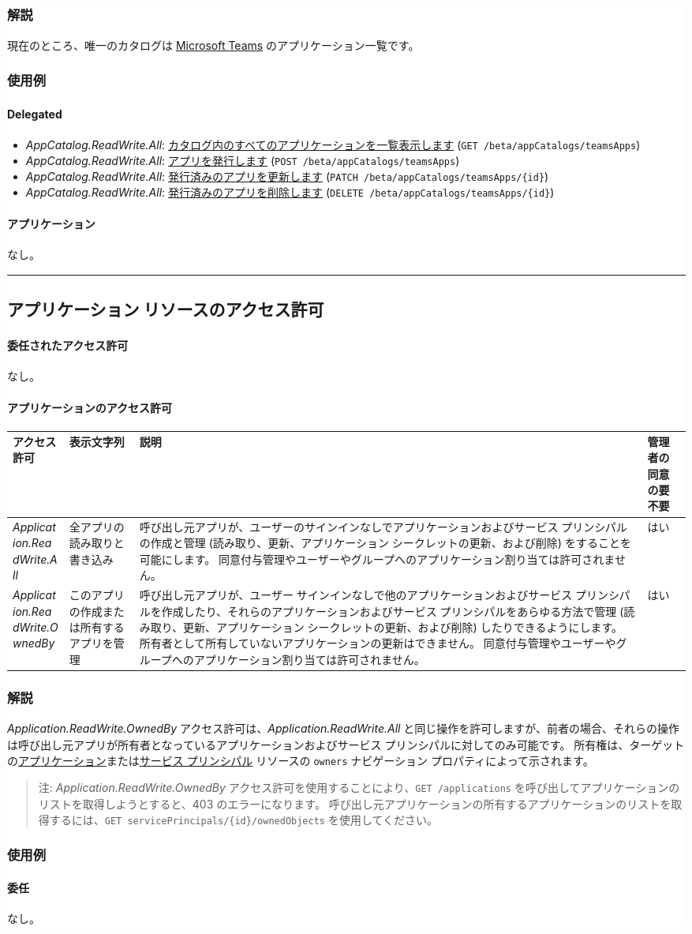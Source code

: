 ### <a name="remarks"></a>解説

現在のところ、唯一のカタログは [Microsoft Teams](teams-concept-overview.md) のアプリケーション一覧です。

### <a name="example-usage"></a>使用例

#### <a name="delegated"></a>Delegated
* _AppCatalog.ReadWrite.All_: [カタログ内のすべてのアプリケーションを一覧表示します](/graph/api/teamsapp-list?view=graph-rest-beta) (`GET /beta/appCatalogs/teamsApps`)
* _AppCatalog.ReadWrite.All_: [アプリを発行します](/graph/api/teamsapp-publish?view=graph-rest-beta) (`POST /beta/appCatalogs/teamsApps`)
* _AppCatalog.ReadWrite.All_: [発行済みのアプリを更新します](/graph/api/teamsapp-update?view=graph-rest-beta) (`PATCH /beta/appCatalogs/teamsApps/{id}`)
* _AppCatalog.ReadWrite.All_: [発行済みのアプリを削除します](/graph/api/teamsapp-delete?view=graph-rest-beta) (`DELETE /beta/appCatalogs/teamsApps/{id}`)

#### <a name="application"></a>アプリケーション

なし。

---

## <a name="application-resource-permissions"></a>アプリケーション リソースのアクセス許可

#### <a name="delegated-permissions"></a>委任されたアクセス許可

なし。

#### <a name="application-permissions"></a>アプリケーションのアクセス許可

|   アクセス許可    |  表示文字列   |  説明 | 管理者の同意の要不要 |
|:-----------------------------|:-----------------------------------------|:-----------------|:-----------------|
| _Application.ReadWrite.All_ | 全アプリの読み取りと書き込み | 呼び出し元アプリが、ユーザーのサインインなしでアプリケーションおよびサービス プリンシパルの作成と管理 (読み取り、更新、アプリケーション シークレットの更新、および削除) をすることを可能にします。  同意付与管理やユーザーやグループへのアプリケーション割り当ては許可されません。 | はい |
| _Application.ReadWrite.OwnedBy_ | このアプリの作成または所有するアプリを管理 | 呼び出し元アプリが、ユーザー サインインなしで他のアプリケーションおよびサービス プリンシパルを作成したり、それらのアプリケーションおよびサービス プリンシパルをあらゆる方法で管理 (読み取り、更新、アプリケーション シークレットの更新、および削除) したりできるようにします。  所有者として所有していないアプリケーションの更新はできません。 同意付与管理やユーザーやグループへのアプリケーション割り当ては許可されません。 | はい |

### <a name="remarks"></a>解説

_Application.ReadWrite.OwnedBy_ アクセス許可は、_Application.ReadWrite.All_ と同じ操作を許可しますが、前者の場合、それらの操作は呼び出し元アプリが所有者となっているアプリケーションおよびサービス プリンシパルに対してのみ可能です。 所有権は、ターゲットの[アプリケーション](/graph/api/application-list-owners?view=graph-rest-beta)または[サービス プリンシパル](/graph/api/serviceprincipal-list-owners?view=graph-rest-beta) リソースの `owners` ナビゲーション プロパティによって示されます。
> 注: _Application.ReadWrite.OwnedBy_ アクセス許可を使用することにより、`GET /applications` を呼び出してアプリケーションのリストを取得しようとすると、403 のエラーになります。  呼び出し元アプリケーションの所有するアプリケーションのリストを取得するには、`GET servicePrincipals/{id}/ownedObjects` を使用してください。

### <a name="example-usage"></a>使用例

#### <a name="delegated"></a>委任

なし。

